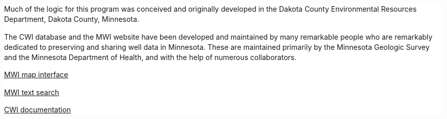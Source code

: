 Much of the logic for this program was conceived and originally developed in the Dakota County Environmental Resources Department, Dakota County, Minnesota.

The CWI database and the MWI website have been developed and maintained by many remarkable people who are remarkably dedicated to preserving and sharing well data in Minnesota.  These are maintained primarily by the Minnesota Geologic Survey and the Minnesota Department of Health, and with the help of numerous collaborators. 

[MWI map interface](https://mnwellindex.web.health.state.mn.us/)

[MWI text search](https://mnwellindex.web.health.state.mn.us/mwi/)

[CWI documentation](http://mgsweb2.mngs.umn.edu/cwi_doc/cwidoc.htm)